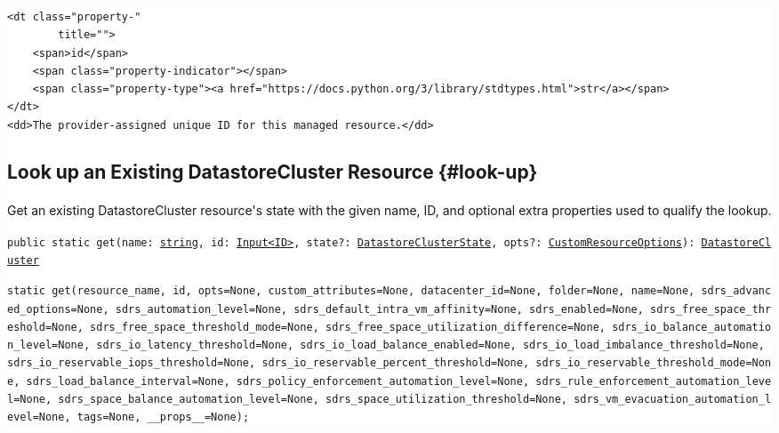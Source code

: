 <dl class="resources-properties">

    <dt class="property-"
            title="">
        <span>id</span>
        <span class="property-indicator"></span>
        <span class="property-type"><a href="https://docs.python.org/3/library/stdtypes.html">str</a></span>
    </dt>
    <dd>The provider-assigned unique ID for this managed resource.</dd>

</dl>








## Look up an Existing DatastoreCluster Resource {#look-up}

Get an existing DatastoreCluster resource's state with the given name, ID, and optional extra properties used to qualify the lookup.



<div class="highlight"><pre class="chroma"><code class="language-typescript" data-lang="typescript"><span class="k">public static </span><span class="nf">get</span><span class="p">(</span><span class="nx">name</span>: <span class="nx"><a href="https://developer.mozilla.org/en-US/docs/Web/JavaScript/Reference/Global_Objects/string">string</a></span><span class="p">, </span><span class="nx">id</span>: <span class="nx"><a href="/docs/reference/pkg/nodejs/pulumi/pulumi/#ID">Input&lt;ID&gt;</a></span><span class="p">, </span><span class="nx">state</span>?: <span class="nx"><a href="/docs/reference/pkg/nodejs/pulumi/vsphere/#DatastoreClusterState">DatastoreClusterState</a></span><span class="p">, </span><span class="nx">opts</span>?: <span class="nx"><a href="/docs/reference/pkg/nodejs/pulumi/pulumi/#CustomResourceOptions">CustomResourceOptions</a></span><span class="p">): </span><span class="nx"><a href="/docs/reference/pkg/nodejs/pulumi/vsphere/#DatastoreCluster">DatastoreCluster</a></span></code></pre></div>



<div class="highlight"><pre class="chroma"><code class="language-python" data-lang="python"><span class="k">static </span><span class="nf">get</span><span class="p">(resource_name, id, opts=None, </span>custom_attributes=None<span class="p">, </span>datacenter_id=None<span class="p">, </span>folder=None<span class="p">, </span>name=None<span class="p">, </span>sdrs_advanced_options=None<span class="p">, </span>sdrs_automation_level=None<span class="p">, </span>sdrs_default_intra_vm_affinity=None<span class="p">, </span>sdrs_enabled=None<span class="p">, </span>sdrs_free_space_threshold=None<span class="p">, </span>sdrs_free_space_threshold_mode=None<span class="p">, </span>sdrs_free_space_utilization_difference=None<span class="p">, </span>sdrs_io_balance_automation_level=None<span class="p">, </span>sdrs_io_latency_threshold=None<span class="p">, </span>sdrs_io_load_balance_enabled=None<span class="p">, </span>sdrs_io_load_imbalance_threshold=None<span class="p">, </span>sdrs_io_reservable_iops_threshold=None<span class="p">, </span>sdrs_io_reservable_percent_threshold=None<span class="p">, </span>sdrs_io_reservable_threshold_mode=None<span class="p">, </span>sdrs_load_balance_interval=None<span class="p">, </span>sdrs_policy_enforcement_automation_level=None<span class="p">, </span>sdrs_rule_enforcement_automation_level=None<span class="p">, </span>sdrs_space_balance_automation_level=None<span class="p">, </span>sdrs_space_utilization_threshold=None<span class="p">, </span>sdrs_vm_evacuation_automation_level=None<span class="p">, </span>tags=None<span class="p">, __props__=None);</span></code></pre></div>
